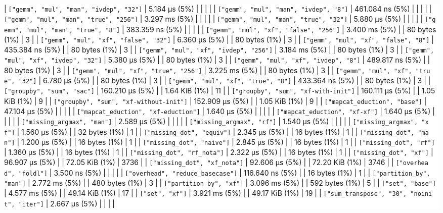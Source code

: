 | `["gemm", "mul", "man", "ivdep", "32"]`                        |   5.184 μs (5%) |         |                 |             |
| `["gemm", "mul", "man", "ivdep", "8"]`                         | 461.084 ns (5%) |         |                 |             |
| `["gemm", "mul", "man", "true", "256"]`                        |   3.297 ms (5%) |         |                 |             |
| `["gemm", "mul", "man", "true", "32"]`                         |   5.880 μs (5%) |         |                 |             |
| `["gemm", "mul", "man", "true", "8"]`                          | 383.359 ns (5%) |         |                 |             |
| `["gemm", "mul", "xf", "false", "256"]`                        |   3.400 ms (5%) |         |   80 bytes (1%) |           3 |
| `["gemm", "mul", "xf", "false", "32"]`                         |   6.360 μs (5%) |         |   80 bytes (1%) |           3 |
| `["gemm", "mul", "xf", "false", "8"]`                          | 435.384 ns (5%) |         |   80 bytes (1%) |           3 |
| `["gemm", "mul", "xf", "ivdep", "256"]`                        |   3.184 ms (5%) |         |   80 bytes (1%) |           3 |
| `["gemm", "mul", "xf", "ivdep", "32"]`                         |   5.380 μs (5%) |         |   80 bytes (1%) |           3 |
| `["gemm", "mul", "xf", "ivdep", "8"]`                          | 489.817 ns (5%) |         |   80 bytes (1%) |           3 |
| `["gemm", "mul", "xf", "true", "256"]`                         |   3.225 ms (5%) |         |   80 bytes (1%) |           3 |
| `["gemm", "mul", "xf", "true", "32"]`                          |   6.780 μs (5%) |         |   80 bytes (1%) |           3 |
| `["gemm", "mul", "xf", "true", "8"]`                           | 433.364 ns (5%) |         |   80 bytes (1%) |           3 |
| `["groupby", "sum", "sac"]`                                    | 160.210 μs (5%) |         |   1.64 KiB (1%) |          11 |
| `["groupby", "sum", "xf-with-init"]`                           | 160.111 μs (5%) |         |   1.05 KiB (1%) |           9 |
| `["groupby", "sum", "xf-without-init"]`                        | 152.909 μs (5%) |         |   1.05 KiB (1%) |           9 |
| `["mapcat_eduction", "base"]`                                  |  47.104 μs (5%) |         |                 |             |
| `["mapcat_eduction", "xf-eduction"]`                           |   1.640 μs (5%) |         |                 |             |
| `["mapcat_eduction", "xf-xf"]`                                 |   1.640 μs (5%) |         |                 |             |
| `["missing_argmax", "man"]`                                    |   2.589 μs (5%) |         |                 |             |
| `["missing_argmax", "rf"]`                                     |   1.540 μs (5%) |         |                 |             |
| `["missing_argmax", "xf"]`                                     |   1.560 μs (5%) |         |   32 bytes (1%) |           1 |
| `["missing_dot", "equiv"]`                                     |   2.345 μs (5%) |         |   16 bytes (1%) |           1 |
| `["missing_dot", "man"]`                                       |   1.200 μs (5%) |         |   16 bytes (1%) |           1 |
| `["missing_dot", "naive"]`                                     |   2.845 μs (5%) |         |   16 bytes (1%) |           1 |
| `["missing_dot", "rf"]`                                        |   1.360 μs (5%) |         |   16 bytes (1%) |           1 |
| `["missing_dot", "rf_nota"]`                                   |   2.322 μs (5%) |         |   16 bytes (1%) |           1 |
| `["missing_dot", "xf"]`                                        |  96.907 μs (5%) |         |  72.05 KiB (1%) |        3736 |
| `["missing_dot", "xf_nota"]`                                   |  92.606 μs (5%) |         |  72.20 KiB (1%) |        3746 |
| `["overhead", "foldl"]`                                        |   3.500 ns (5%) |         |                 |             |
| `["overhead", "reduce_basecase"]`                              | 116.640 ns (5%) |         |   16 bytes (1%) |           1 |
| `["partition_by", "man"]`                                      |   2.772 ms (5%) |         |  480 bytes (1%) |           3 |
| `["partition_by", "xf"]`                                       |   3.096 ms (5%) |         |  592 bytes (1%) |           5 |
| `["set", "base"]`                                              |   4.577 ms (5%) |         |  49.14 KiB (1%) |          17 |
| `["set", "xf"]`                                                |   3.921 ms (5%) |         |  49.17 KiB (1%) |          19 |
| `["sum_transpose", "30", "noinit", "iter"]`                    |   2.667 μs (5%) |         |                 |             |